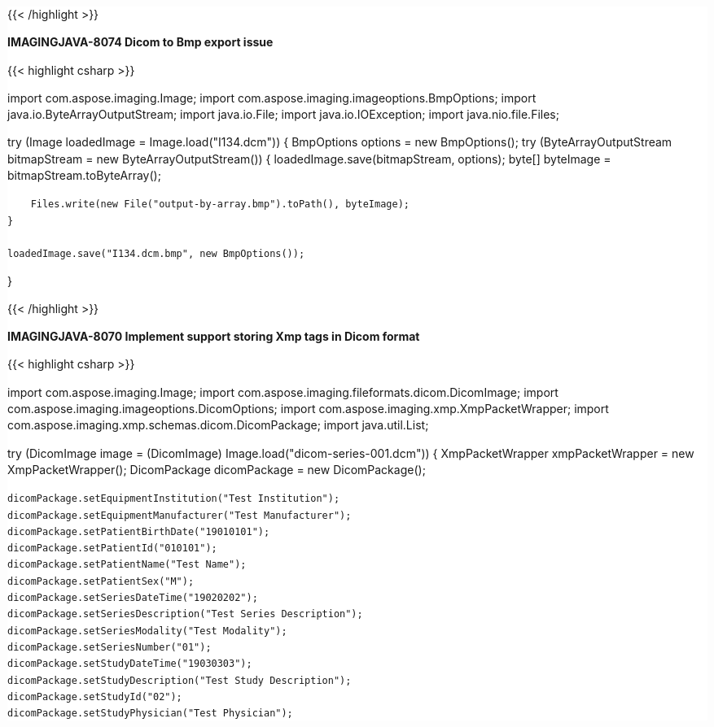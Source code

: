 {{< /highlight >}}

**IMAGINGJAVA-8074 Dicom to Bmp export issue**

{{< highlight csharp >}}

import com.aspose.imaging.Image;
import com.aspose.imaging.imageoptions.BmpOptions;
import java.io.ByteArrayOutputStream;
import java.io.File;
import java.io.IOException;
import java.nio.file.Files;

try (Image loadedImage = Image.load("I134.dcm"))
{
	BmpOptions options = new BmpOptions();
	try (ByteArrayOutputStream bitmapStream = new ByteArrayOutputStream())
	{
		loadedImage.save(bitmapStream, options);
		byte[] byteImage = bitmapStream.toByteArray();

		Files.write(new File("output-by-array.bmp").toPath(), byteImage);
	}

	loadedImage.save("I134.dcm.bmp", new BmpOptions());
}

{{< /highlight >}}

**IMAGINGJAVA-8070 Implement support storing Xmp tags in Dicom format**

{{< highlight csharp >}}

import com.aspose.imaging.Image;
import com.aspose.imaging.fileformats.dicom.DicomImage;
import com.aspose.imaging.imageoptions.DicomOptions;
import com.aspose.imaging.xmp.XmpPacketWrapper;
import com.aspose.imaging.xmp.schemas.dicom.DicomPackage;
import java.util.List;


try (DicomImage image = (DicomImage) Image.load("dicom-series-001.dcm"))
{
	XmpPacketWrapper xmpPacketWrapper = new XmpPacketWrapper();
	DicomPackage dicomPackage = new DicomPackage();

	dicomPackage.setEquipmentInstitution("Test Institution");
	dicomPackage.setEquipmentManufacturer("Test Manufacturer");
	dicomPackage.setPatientBirthDate("19010101");
	dicomPackage.setPatientId("010101");
	dicomPackage.setPatientName("Test Name");
	dicomPackage.setPatientSex("M");
	dicomPackage.setSeriesDateTime("19020202");
	dicomPackage.setSeriesDescription("Test Series Description");
	dicomPackage.setSeriesModality("Test Modality");
	dicomPackage.setSeriesNumber("01");
	dicomPackage.setStudyDateTime("19030303");
	dicomPackage.setStudyDescription("Test Study Description");
	dicomPackage.setStudyId("02");
	dicomPackage.setStudyPhysician("Test Physician");

